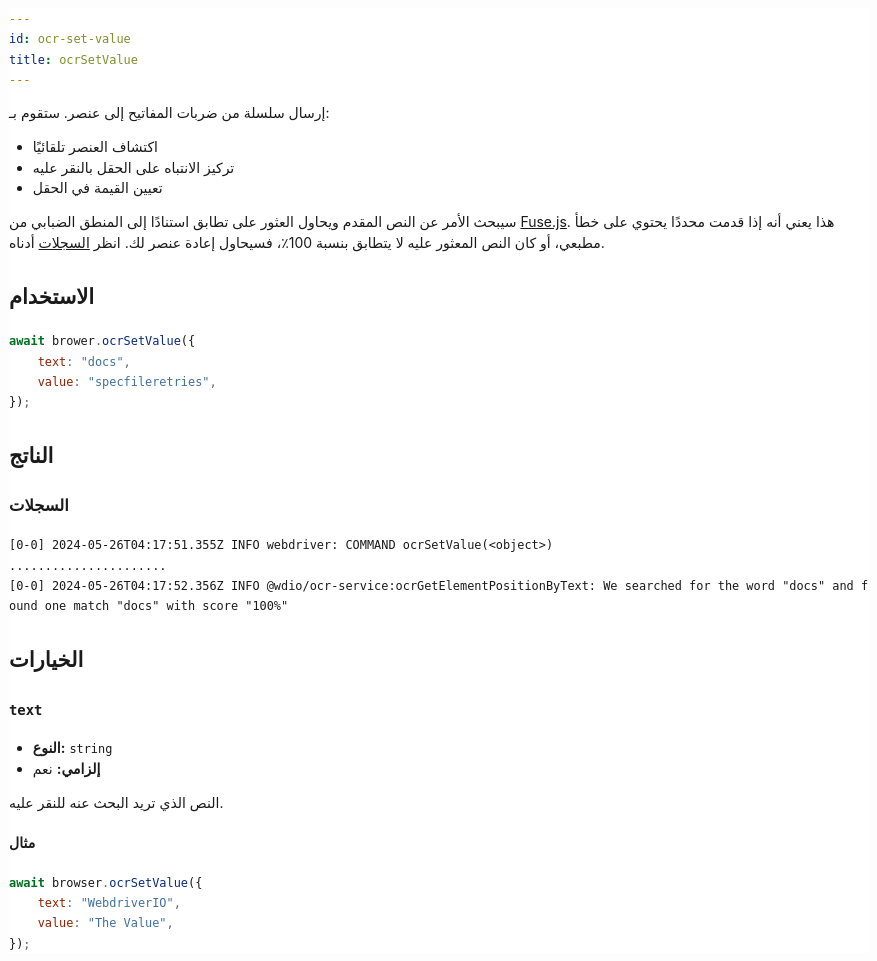 ```yaml
---
id: ocr-set-value
title: ocrSetValue
---
```


إرسال سلسلة من ضربات المفاتيح إلى عنصر. ستقوم بـ:

-   اكتشاف العنصر تلقائيًا
-   تركيز الانتباه على الحقل بالنقر عليه
-   تعيين القيمة في الحقل

سيبحث الأمر عن النص المقدم ويحاول العثور على تطابق استنادًا إلى المنطق الضبابي من [Fuse.js](https://fusejs.io/). هذا يعني أنه إذا قدمت محددًا يحتوي على خطأ مطبعي، أو كان النص المعثور عليه لا يتطابق بنسبة 100٪، فسيحاول إعادة عنصر لك. انظر [السجلات](#logs) أدناه.

## الاستخدام

```js
await brower.ocrSetValue({
    text: "docs",
    value: "specfileretries",
});
```

## الناتج

### السجلات

```log
[0-0] 2024-05-26T04:17:51.355Z INFO webdriver: COMMAND ocrSetValue(<object>)
......................
[0-0] 2024-05-26T04:17:52.356Z INFO @wdio/ocr-service:ocrGetElementPositionByText: We searched for the word "docs" and found one match "docs" with score "100%"
```

## الخيارات

### `text`

-   **النوع:** `string`
-   **إلزامي:** نعم

النص الذي تريد البحث عنه للنقر عليه.

#### مثال

```js
await browser.ocrSetValue({
    text: "WebdriverIO",
    value: "The Value",
});
```
